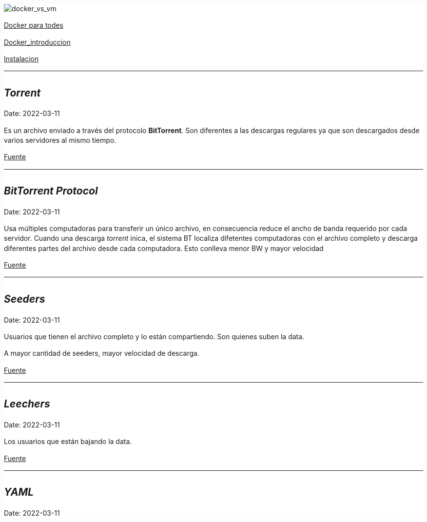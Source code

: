 ![docker_vs_vm](https://s3.amazonaws.com/oodles-technologies1/blog-images/af7d2186-b715-4f67-992a-c34a2c180eb7.jpeg)


[Docker para todes](https://docs.google.com/presentation/d/1MZ2QnAZ99AbhCXh8hvAzGdG9YJQaZT5R2WwhITITw48/edit?usp=sharing)

[Docker_introduccion](https://drive.google.com/file/d/17P98VrLISI3zWPmpYBsAySNYzBHL1u9q/view?usp=sharing)

[Instalacion](https://phoenixnap.com/kb/install-docker-on-ubuntu-20-04)

---
## _Torrent_
Date: 2022-03-11

Es un archivo enviado a través del protocolo **BitTorrent**. Son diferentes a las descargas regulares ya que son descargados desde varios servidores al mismo tiempo.

[Fuente](https://techterms.com/definition/torrent)

---
## _BitTorrent Protocol_
Date: 2022-03-11

Usa múltiples computadoras para transferir un único archivo, en consecuencia reduce el ancho de banda requerido por cada servidor. Cuando una descarga *torrent* inica, el sistema BT localiza difetentes computadoras con el archivo completo y descarga diferentes partes del archivo desde cada computadora. Esto conlleva menor BW y mayor velocidad

[Fuente](https://techterms.com/definition/bittorrent)

---
## _Seeders_
Date: 2022-03-11

Usuarios que tienen el archivo completo y lo están compartiendo. Son quienes suben la data.

A mayor cantidad de seeders, mayor velocidad de descarga.

[Fuente](https://es.ccm.net/faq/3149-que-son-los-seeders-y-leechers)

---
## _Leechers_
Date: 2022-03-11

Los usuarios que están bajando la data.

[Fuente](https://es.ccm.net/faq/3149-que-son-los-seeders-y-leechers)

---
## _YAML_
Date: 2022-03-11
